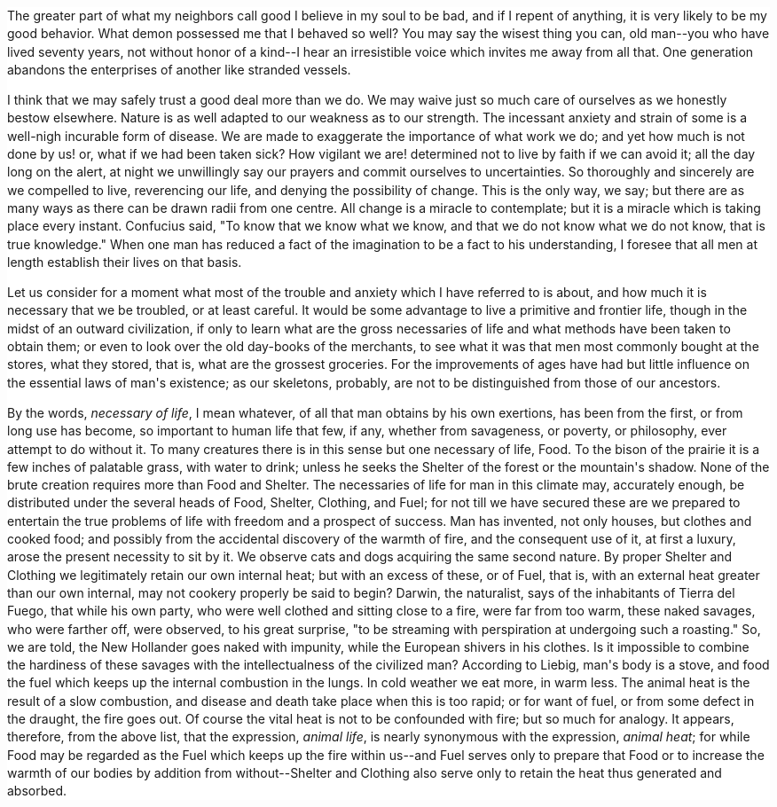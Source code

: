 The greater part of what my neighbors call good I believe in my soul to be bad, and if I repent of anything, it is very likely to be my good behavior. What demon possessed me that I behaved so well? You may say the wisest thing you can, old man--you who have lived seventy years, not without honor of a kind--I hear an irresistible voice which invites me away from all that. One generation abandons the enterprises of another like stranded vessels. 

I think that we may safely trust a good deal more than we do. We may waive just so much care of ourselves as we honestly bestow elsewhere. Nature is as well adapted to our weakness as to our strength. The incessant anxiety and strain of some is a well-nigh incurable form of disease. We are made to exaggerate the importance of what work we do; and yet how much is not done by us! or, what if we had been taken sick? How vigilant we are! determined not to live by faith if we can avoid it; all the day long on the alert, at night we unwillingly say our prayers and commit ourselves to uncertainties. So thoroughly and sincerely are we compelled to live, reverencing our life, and denying the possibility of change. This is the only way, we say; but there are as many ways as there can be drawn radii from one centre. All change is a miracle to contemplate; but it is a miracle which is taking place every instant. Confucius said, "To know that we know what we know, and that we do not know what we do not know, that is true knowledge." When one man has reduced a fact of the imagination to be a fact to his understanding, I foresee that all men at length establish their lives on that basis. 

Let us consider for a moment what most of the trouble and anxiety which I have referred to is about, and how much it is necessary that we be troubled, or at least careful. It would be some advantage to live a primitive and frontier life, though in the midst of an outward civilization, if only to learn what are the gross necessaries of life and what methods have been taken to obtain them; or even to look over the old day-books of the merchants, to see what it was that men most commonly bought at the stores, what they stored, that is, what are the grossest groceries. For the improvements of ages have had but little influence on the essential laws of man's existence; as our skeletons, probably, are not to be distinguished from those of our ancestors. 

By the words, _necessary of life_, I mean whatever, of all that man obtains by his own exertions, has been from the first, or from long use has become, so important to human life that few, if any, whether from savageness, or poverty, or philosophy, ever attempt to do without it. To many creatures there is in this sense but one necessary of life, Food. To the bison of the prairie it is a few inches of palatable grass, with water to drink; unless he seeks the Shelter of the forest or the mountain's shadow. None of the brute creation requires more than Food and Shelter. The necessaries of life for man in this climate may, accurately enough, be distributed under the several heads of Food, Shelter, Clothing, and Fuel; for not till we have secured these are we prepared to entertain the true problems of life with freedom and a prospect of success. Man has invented, not only houses, but clothes and cooked food; and possibly from the accidental discovery of the warmth of fire, and the consequent use of it, at first a luxury, arose the present necessity to sit by it. We observe cats and dogs acquiring the same second nature. By proper Shelter and Clothing we legitimately retain our own internal heat; but with an excess of these, or of Fuel, that is, with an external heat greater than our own internal, may not cookery properly be said to begin? Darwin, the naturalist, says of the inhabitants of Tierra del Fuego, that while his own party, who were well clothed and sitting close to a fire, were far from too warm, these naked savages, who were farther off, were observed, to his great surprise, "to be streaming with perspiration at undergoing such a roasting." So, we are told, the New Hollander goes naked with impunity, while the European shivers in his clothes. Is it impossible to combine the hardiness of these savages with the intellectualness of the civilized man? According to Liebig, man's body is a stove, and food the fuel which keeps up the internal combustion in the lungs. In cold weather we eat more, in warm less. The animal heat is the result of a slow combustion, and disease and death take place when this is too rapid; or for want of fuel, or from some defect in the draught, the fire goes out. Of course the vital heat is not to be confounded with fire; but so much for analogy. It appears, therefore, from the above list, that the expression, _animal life_, is nearly synonymous with the expression, _animal heat_; for while Food may be regarded as the Fuel which keeps up the fire within us--and Fuel serves only to prepare that Food or to increase the warmth of our bodies by addition from without--Shelter and Clothing also serve only to retain the heat thus generated and absorbed. 
